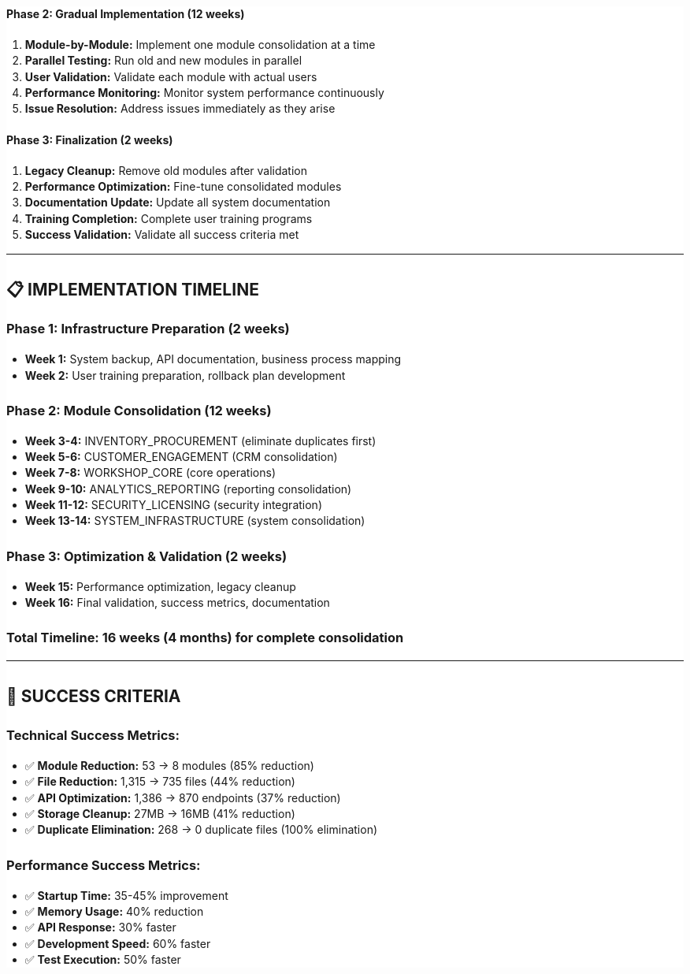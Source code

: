 #### **Phase 2: Gradual Implementation (12 weeks)**
1. **Module-by-Module:** Implement one module consolidation at a time
2. **Parallel Testing:** Run old and new modules in parallel
3. **User Validation:** Validate each module with actual users
4. **Performance Monitoring:** Monitor system performance continuously
5. **Issue Resolution:** Address issues immediately as they arise

#### **Phase 3: Finalization (2 weeks)**
1. **Legacy Cleanup:** Remove old modules after validation
2. **Performance Optimization:** Fine-tune consolidated modules
3. **Documentation Update:** Update all system documentation
4. **Training Completion:** Complete user training programs
5. **Success Validation:** Validate all success criteria met

---

## 📋 **IMPLEMENTATION TIMELINE**

### **Phase 1: Infrastructure Preparation (2 weeks)**
- **Week 1:** System backup, API documentation, business process mapping
- **Week 2:** User training preparation, rollback plan development

### **Phase 2: Module Consolidation (12 weeks)**
- **Week 3-4:** INVENTORY_PROCUREMENT (eliminate duplicates first)
- **Week 5-6:** CUSTOMER_ENGAGEMENT (CRM consolidation)
- **Week 7-8:** WORKSHOP_CORE (core operations)
- **Week 9-10:** ANALYTICS_REPORTING (reporting consolidation)
- **Week 11-12:** SECURITY_LICENSING (security integration)
- **Week 13-14:** SYSTEM_INFRASTRUCTURE (system consolidation)

### **Phase 3: Optimization & Validation (2 weeks)**
- **Week 15:** Performance optimization, legacy cleanup
- **Week 16:** Final validation, success metrics, documentation

### **Total Timeline:** 16 weeks (4 months) for complete consolidation

---

## 🎯 **SUCCESS CRITERIA**

### **Technical Success Metrics:**
- ✅ **Module Reduction:** 53 → 8 modules (85% reduction)
- ✅ **File Reduction:** 1,315 → 735 files (44% reduction)
- ✅ **API Optimization:** 1,386 → 870 endpoints (37% reduction)
- ✅ **Storage Cleanup:** 27MB → 16MB (41% reduction)
- ✅ **Duplicate Elimination:** 268 → 0 duplicate files (100% elimination)

### **Performance Success Metrics:**
- ✅ **Startup Time:** 35-45% improvement
- ✅ **Memory Usage:** 40% reduction
- ✅ **API Response:** 30% faster
- ✅ **Development Speed:** 60% faster
- ✅ **Test Execution:** 50% faster
